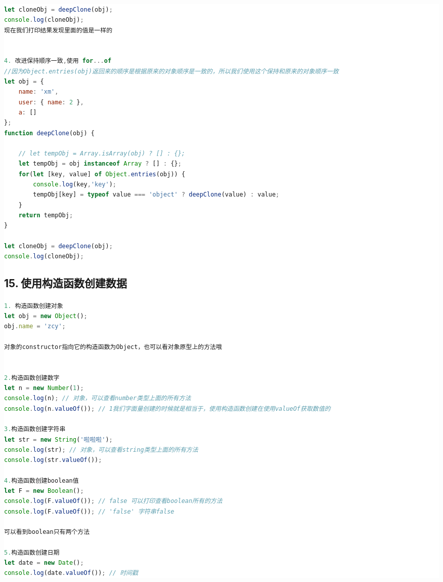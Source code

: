 ```js
let cloneObj = deepClone(obj); 
console.log(cloneObj);
现在我们打印结果发现里面的值是一样的


4. 改进保持顺序一致,使用 for...of
//因为Object.entries(obj)返回来的顺序是根据原来的对象顺序是一致的，所以我们使用这个保持和原来的对象顺序一致
let obj = { 
    name: 'xm',
    user: { name: 2 },
    a: []
};
function deepClone(obj) {

    // let tempObj = Array.isArray(obj) ? [] : {};
    let tempObj = obj instanceof Array ? [] : {};
    for(let [key, value] of Object.entries(obj)) {
        console.log(key,'key');
        tempObj[key] = typeof value === 'object' ? deepClone(value) : value;
    }
    return tempObj;
}

let cloneObj = deepClone(obj); 
console.log(cloneObj);
```



## 15. 使用构造函数创建数据

```js
1. 构造函数创建对象
let obj = new Object();
obj.name = 'zcy';

对象的constructor指向它的构造函数为Object，也可以看对象原型上的方法哦


2.构造函数创建数字
let n = new Number(1);
console.log(n); // 对象，可以查看number类型上面的所有方法
console.log(n.valueOf()); // 1我们字面量创建的时候就是相当于，使用构造函数创建在使用valueOf获取数值的

3.构造函数创建字符串
let str = new String('啦啦啦');
console.log(str); // 对象，可以查看string类型上面的所有方法
console.log(str.valueOf());

4.构造函数创建boolean值
let F = new Boolean();
console.log(F.valueOf()); // false 可以打印查看boolean所有的方法
console.log(F.valueOf()); // 'false' 字符串false

可以看到boolean只有两个方法

5.构造函数创建日期
let date = new Date();
console.log(date.valueOf()); // 时间戳
```
